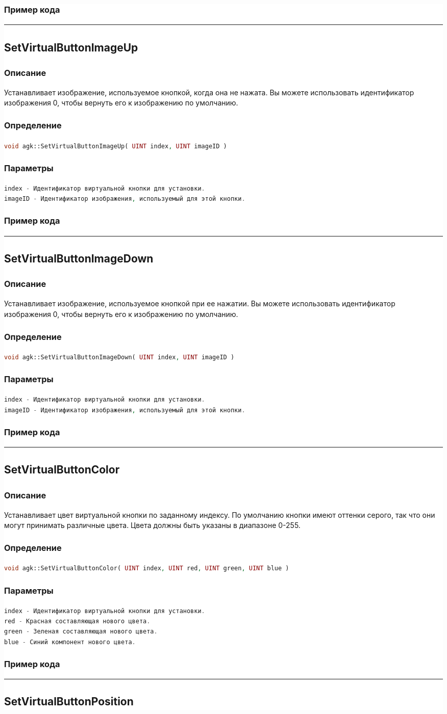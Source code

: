 ```php
```
### Пример кода
---
## SetVirtualButtonImageUp
### Описание
Устанавливает изображение, используемое кнопкой, когда она не нажата. Вы можете использовать идентификатор изображения 0, чтобы вернуть его к изображению по умолчанию.
### Определение
```php
void agk::SetVirtualButtonImageUp( UINT index, UINT imageID )
```
### Параметры
```php
index - Идентификатор виртуальной кнопки для установки.
imageID - Идентификатор изображения, используемый для этой кнопки.
```
### Пример кода
---
## SetVirtualButtonImageDown
### Описание
Устанавливает изображение, используемое кнопкой при ее нажатии. Вы можете использовать идентификатор изображения 0, чтобы вернуть его к изображению по умолчанию.
### Определение
```php
void agk::SetVirtualButtonImageDown( UINT index, UINT imageID )
```
### Параметры
```php
index - Идентификатор виртуальной кнопки для установки.
imageID - Идентификатор изображения, используемый для этой кнопки.
```
### Пример кода
---
## SetVirtualButtonColor
### Описание
Устанавливает цвет виртуальной кнопки по заданному индексу. По умолчанию кнопки имеют оттенки серого, так что они могут принимать различные цвета. Цвета должны быть указаны в диапазоне 0-255.
### Определение
```php
void agk::SetVirtualButtonColor( UINT index, UINT red, UINT green, UINT blue )
```
### Параметры
```php
index - Идентификатор виртуальной кнопки для установки.
red - Красная составляющая нового цвета.
green - Зеленая составляющая нового цвета.
blue - Синий компонент нового цвета.
```
### Пример кода
---
## SetVirtualButtonPosition